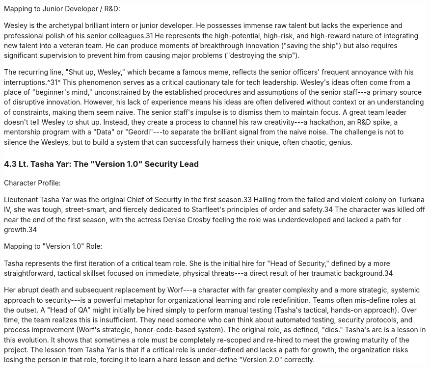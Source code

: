 Mapping to Junior Developer / R&D:

Wesley is the archetypal brilliant intern or junior developer. He
possesses immense raw talent but lacks the experience and professional
polish of his senior colleagues.31 He represents the high-potential,
high-risk, and high-reward nature of integrating new talent into a
veteran team. He can produce moments of breakthrough innovation
(\"saving the ship\") but also requires significant supervision to
prevent him from causing major problems (\"destroying the ship\").

The recurring line, \"Shut up, Wesley,\" which became a famous meme,
reflects the senior officers\' frequent annoyance with his
interruptions.^31^ This phenomenon serves as a critical cautionary tale
for tech leadership. Wesley\'s ideas often come from a place of
\"beginner\'s mind,\" unconstrained by the established procedures and
assumptions of the senior staff---a primary source of disruptive
innovation. However, his lack of experience means his ideas are often
delivered without context or an understanding of constraints, making
them seem naive. The senior staff\'s impulse is to dismiss them to
maintain focus. A great team leader doesn\'t tell Wesley to shut up.
Instead, they create a process to channel his raw creativity---a
hackathon, an R&D spike, a mentorship program with a \"Data\" or
\"Geordi\"---to separate the brilliant signal from the naive noise. The
challenge is not to silence the Wesleys, but to build a system that can
successfully harness their unique, often chaotic, genius.

### 4.3 Lt. Tasha Yar: The \"Version 1.0\" Security Lead

Character Profile:

Lieutenant Tasha Yar was the original Chief of Security in the first
season.33 Hailing from the failed and violent colony on Turkana IV, she
was tough, street-smart, and fiercely dedicated to Starfleet\'s
principles of order and safety.34 The character was killed off near the
end of the first season, with the actress Denise Crosby feeling the role
was underdeveloped and lacked a path for growth.34

Mapping to \"Version 1.0\" Role:

Tasha represents the first iteration of a critical team role. She is the
initial hire for \"Head of Security,\" defined by a more
straightforward, tactical skillset focused on immediate, physical
threats---a direct result of her traumatic background.34

Her abrupt death and subsequent replacement by Worf---a character with
far greater complexity and a more strategic, systemic approach to
security---is a powerful metaphor for organizational learning and role
redefinition. Teams often mis-define roles at the outset. A \"Head of
QA\" might initially be hired simply to perform manual testing (Tasha\'s
tactical, hands-on approach). Over time, the team realizes this is
insufficient. They need someone who can think about automated testing,
security protocols, and process improvement (Worf\'s strategic,
honor-code-based system). The original role, as defined, \"dies.\"
Tasha\'s arc is a lesson in this evolution. It shows that sometimes a
role must be completely re-scoped and re-hired to meet the growing
maturity of the project. The lesson from Tasha Yar is that if a critical
role is under-defined and lacks a path for growth, the organization
risks losing the person in that role, forcing it to learn a hard lesson
and define \"Version 2.0\" correctly.
